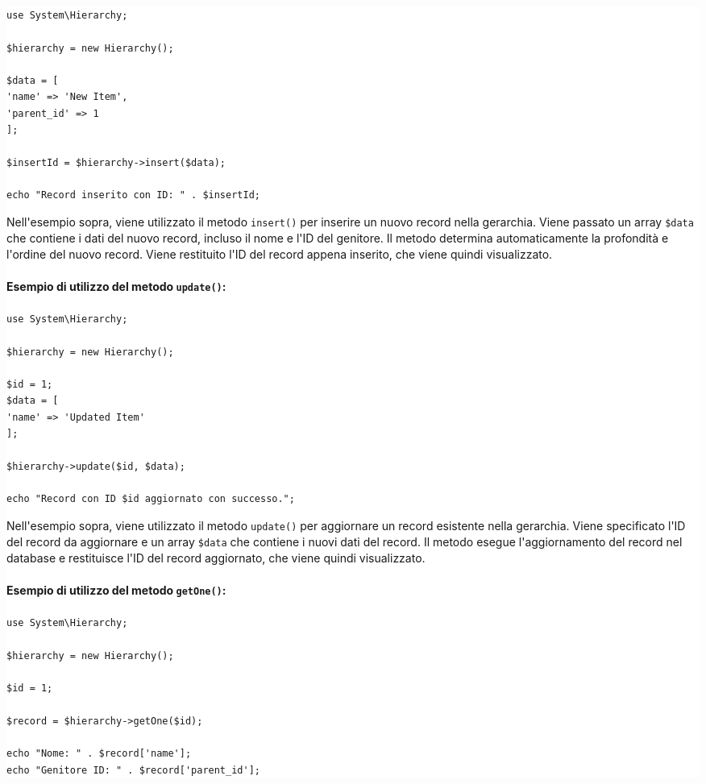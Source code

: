```
use System\Hierarchy;

$hierarchy = new Hierarchy();

$data = [
'name' => 'New Item',
'parent_id' => 1
];

$insertId = $hierarchy->insert($data);

echo "Record inserito con ID: " . $insertId;
```

Nell'esempio sopra, viene utilizzato il metodo `insert()` per inserire un nuovo record nella gerarchia. Viene passato un array `$data` che contiene i dati del nuovo record, incluso il nome e l'ID del genitore. Il metodo determina automaticamente la profondità e l'ordine del nuovo record. Viene restituito l'ID del record appena inserito, che viene quindi visualizzato.

#### Esempio di utilizzo del metodo `update()`:

```
use System\Hierarchy;

$hierarchy = new Hierarchy();

$id = 1;
$data = [
'name' => 'Updated Item'
];

$hierarchy->update($id, $data);

echo "Record con ID $id aggiornato con successo.";
```

Nell'esempio sopra, viene utilizzato il metodo `update()` per aggiornare un record esistente nella gerarchia. Viene specificato l'ID del record da aggiornare e un array `$data` che contiene i nuovi dati del record. Il metodo esegue l'aggiornamento del record nel database e restituisce l'ID del record aggiornato, che viene quindi visualizzato.

#### Esempio di utilizzo del metodo `getOne()`:

```
use System\Hierarchy;

$hierarchy = new Hierarchy();

$id = 1;

$record = $hierarchy->getOne($id);

echo "Nome: " . $record['name'];
echo "Genitore ID: " . $record['parent_id'];
```
